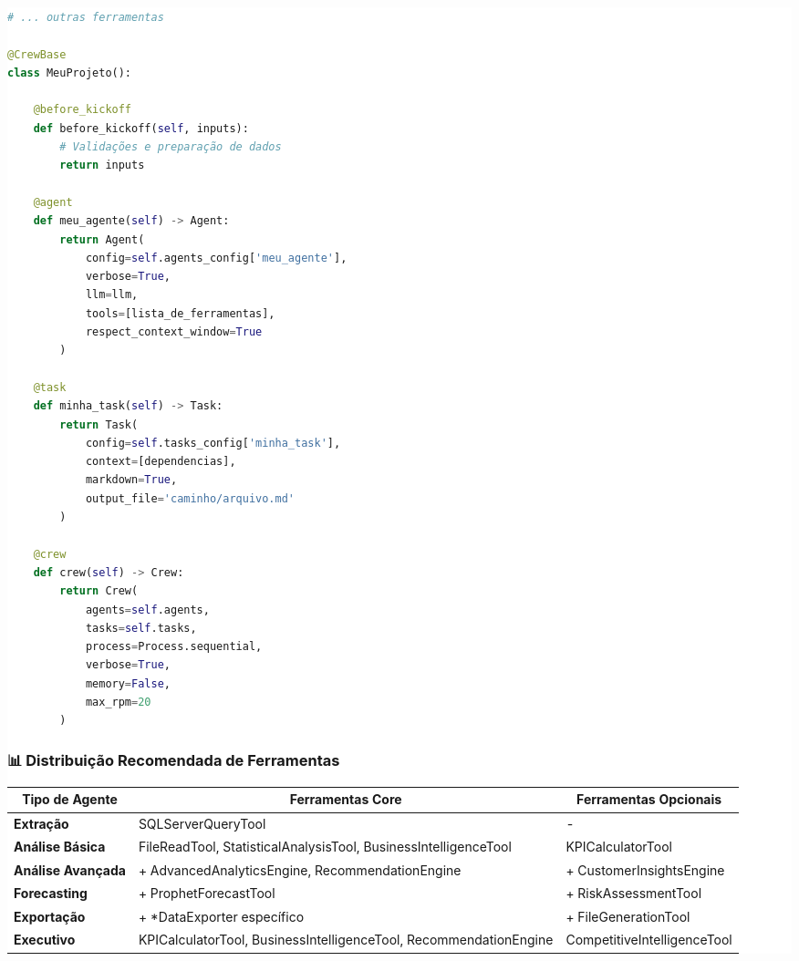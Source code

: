 ```python
# ... outras ferramentas

@CrewBase
class MeuProjeto():
    
    @before_kickoff
    def before_kickoff(self, inputs):
        # Validações e preparação de dados
        return inputs
    
    @agent
    def meu_agente(self) -> Agent:
        return Agent(
            config=self.agents_config['meu_agente'],
            verbose=True,
            llm=llm,
            tools=[lista_de_ferramentas],
            respect_context_window=True
        )
    
    @task
    def minha_task(self) -> Task:
        return Task(
            config=self.tasks_config['minha_task'],
            context=[dependencias],
            markdown=True,
            output_file='caminho/arquivo.md'
        )
    
    @crew
    def crew(self) -> Crew:
        return Crew(
            agents=self.agents,
            tasks=self.tasks,
            process=Process.sequential,
            verbose=True,
            memory=False,
            max_rpm=20
        )
```

### **📊 Distribuição Recomendada de Ferramentas**

| Tipo de Agente | Ferramentas Core | Ferramentas Opcionais |
|-----------------|------------------|----------------------|
| **Extração** | SQLServerQueryTool | - |
| **Análise Básica** | FileReadTool, StatisticalAnalysisTool, BusinessIntelligenceTool | KPICalculatorTool |
| **Análise Avançada** | + AdvancedAnalyticsEngine, RecommendationEngine | + CustomerInsightsEngine |
| **Forecasting** | + ProphetForecastTool | + RiskAssessmentTool |
| **Exportação** | + *DataExporter específico | + FileGenerationTool |
| **Executivo** | KPICalculatorTool, BusinessIntelligenceTool, RecommendationEngine | CompetitiveIntelligenceTool |
